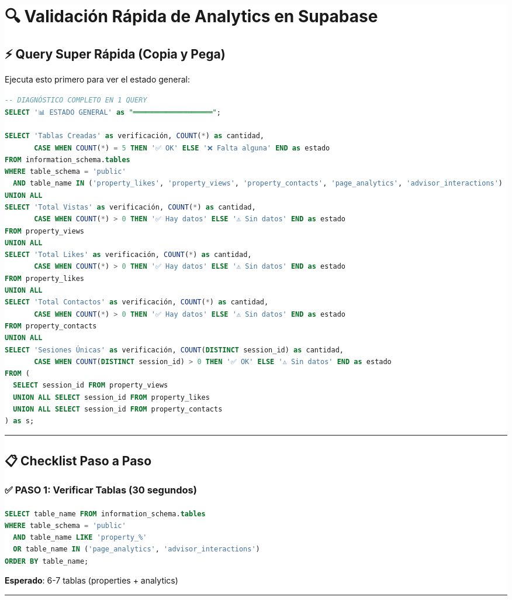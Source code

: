 # 🔍 Validación Rápida de Analytics en Supabase

## ⚡ Query Super Rápida (Copia y Pega)

Ejecuta esto primero para ver el estado general:

```sql
-- DIAGNÓSTICO COMPLETO EN 1 QUERY
SELECT '📊 ESTADO GENERAL' as "═══════════════════";

SELECT 'Tablas Creadas' as verificación, COUNT(*) as cantidad, 
       CASE WHEN COUNT(*) = 5 THEN '✅ OK' ELSE '❌ Falta alguna' END as estado
FROM information_schema.tables 
WHERE table_schema = 'public' 
  AND table_name IN ('property_likes', 'property_views', 'property_contacts', 'page_analytics', 'advisor_interactions')
UNION ALL
SELECT 'Total Vistas' as verificación, COUNT(*) as cantidad,
       CASE WHEN COUNT(*) > 0 THEN '✅ Hay datos' ELSE '⚠️ Sin datos' END as estado
FROM property_views
UNION ALL
SELECT 'Total Likes' as verificación, COUNT(*) as cantidad,
       CASE WHEN COUNT(*) > 0 THEN '✅ Hay datos' ELSE '⚠️ Sin datos' END as estado
FROM property_likes
UNION ALL
SELECT 'Total Contactos' as verificación, COUNT(*) as cantidad,
       CASE WHEN COUNT(*) > 0 THEN '✅ Hay datos' ELSE '⚠️ Sin datos' END as estado
FROM property_contacts
UNION ALL
SELECT 'Sesiones Únicas' as verificación, COUNT(DISTINCT session_id) as cantidad,
       CASE WHEN COUNT(DISTINCT session_id) > 0 THEN '✅ OK' ELSE '⚠️ Sin datos' END as estado
FROM (
  SELECT session_id FROM property_views
  UNION ALL SELECT session_id FROM property_likes
  UNION ALL SELECT session_id FROM property_contacts
) as s;
```

---

## 📋 Checklist Paso a Paso

### ✅ PASO 1: Verificar Tablas (30 segundos)
```sql
SELECT table_name FROM information_schema.tables 
WHERE table_schema = 'public' 
  AND table_name LIKE 'property_%' 
  OR table_name IN ('page_analytics', 'advisor_interactions')
ORDER BY table_name;
```
**Esperado**: 6-7 tablas (properties + analytics)

---